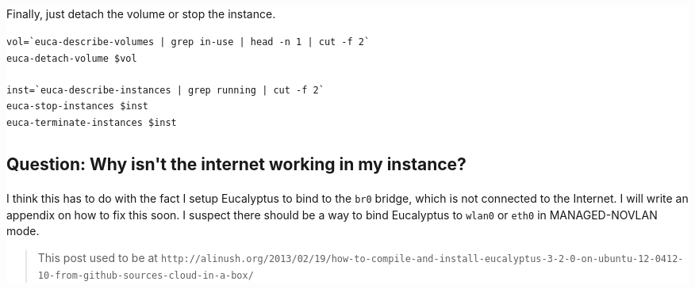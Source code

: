 Finally, just detach the volume or stop the instance.

    vol=`euca-describe-volumes | grep in-use | head -n 1 | cut -f 2`
    euca-detach-volume $vol

    inst=`euca-describe-instances | grep running | cut -f 2`
    euca-stop-instances $inst
    euca-terminate-instances $inst

Question: Why isn't the internet working in my instance?
--------------------------------------------------------

I think this has to do with the fact I setup Eucalyptus to bind to the `br0` bridge, which is not connected to the Internet. 
I will write an appendix on how to fix this soon. 
I suspect there should be a way to bind Eucalyptus to `wlan0` or `eth0` in MANAGED-NOVLAN mode.

 > This post used to be at `http://alinush.org/2013/02/19/how-to-compile-and-install-eucalyptus-3-2-0-on-ubuntu-12-0412-10-from-github-sources-cloud-in-a-box/`

